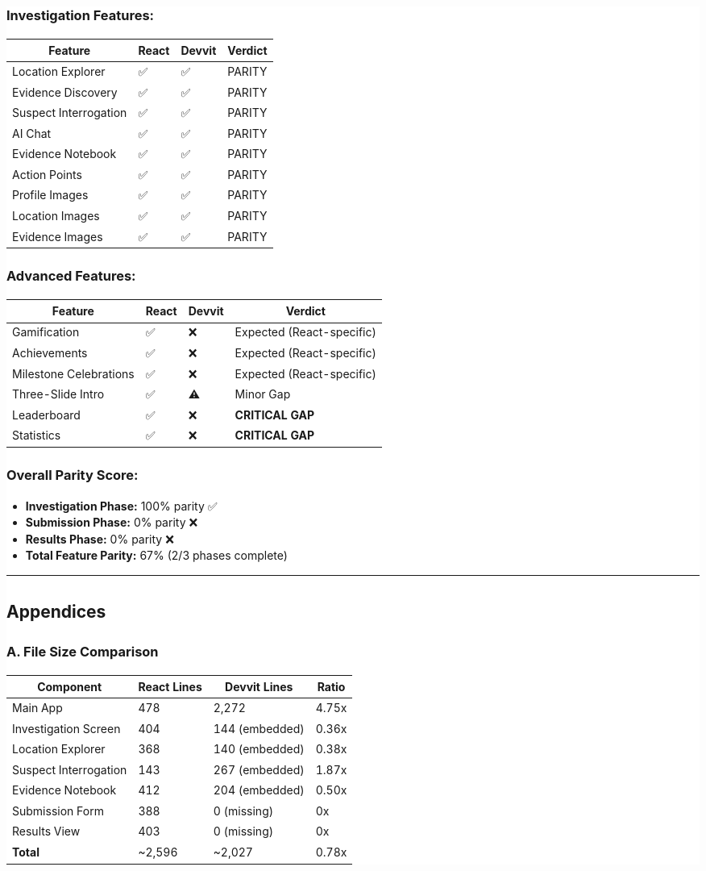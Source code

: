 ### Investigation Features:
| Feature | React | Devvit | Verdict |
|---------|-------|--------|---------|
| Location Explorer | ✅ | ✅ | PARITY |
| Evidence Discovery | ✅ | ✅ | PARITY |
| Suspect Interrogation | ✅ | ✅ | PARITY |
| AI Chat | ✅ | ✅ | PARITY |
| Evidence Notebook | ✅ | ✅ | PARITY |
| Action Points | ✅ | ✅ | PARITY |
| Profile Images | ✅ | ✅ | PARITY |
| Location Images | ✅ | ✅ | PARITY |
| Evidence Images | ✅ | ✅ | PARITY |

### Advanced Features:
| Feature | React | Devvit | Verdict |
|---------|-------|--------|---------|
| Gamification | ✅ | ❌ | Expected (React-specific) |
| Achievements | ✅ | ❌ | Expected (React-specific) |
| Milestone Celebrations | ✅ | ❌ | Expected (React-specific) |
| Three-Slide Intro | ✅ | ⚠️ | Minor Gap |
| Leaderboard | ✅ | ❌ | **CRITICAL GAP** |
| Statistics | ✅ | ❌ | **CRITICAL GAP** |

### Overall Parity Score:
- **Investigation Phase:** 100% parity ✅
- **Submission Phase:** 0% parity ❌
- **Results Phase:** 0% parity ❌
- **Total Feature Parity:** 67% (2/3 phases complete)

---

## Appendices

### A. File Size Comparison

| Component | React Lines | Devvit Lines | Ratio |
|-----------|-------------|--------------|-------|
| Main App | 478 | 2,272 | 4.75x |
| Investigation Screen | 404 | 144 (embedded) | 0.36x |
| Location Explorer | 368 | 140 (embedded) | 0.38x |
| Suspect Interrogation | 143 | 267 (embedded) | 1.87x |
| Evidence Notebook | 412 | 204 (embedded) | 0.50x |
| Submission Form | 388 | 0 (missing) | 0x |
| Results View | 403 | 0 (missing) | 0x |
| **Total** | ~2,596 | ~2,027 | 0.78x |

